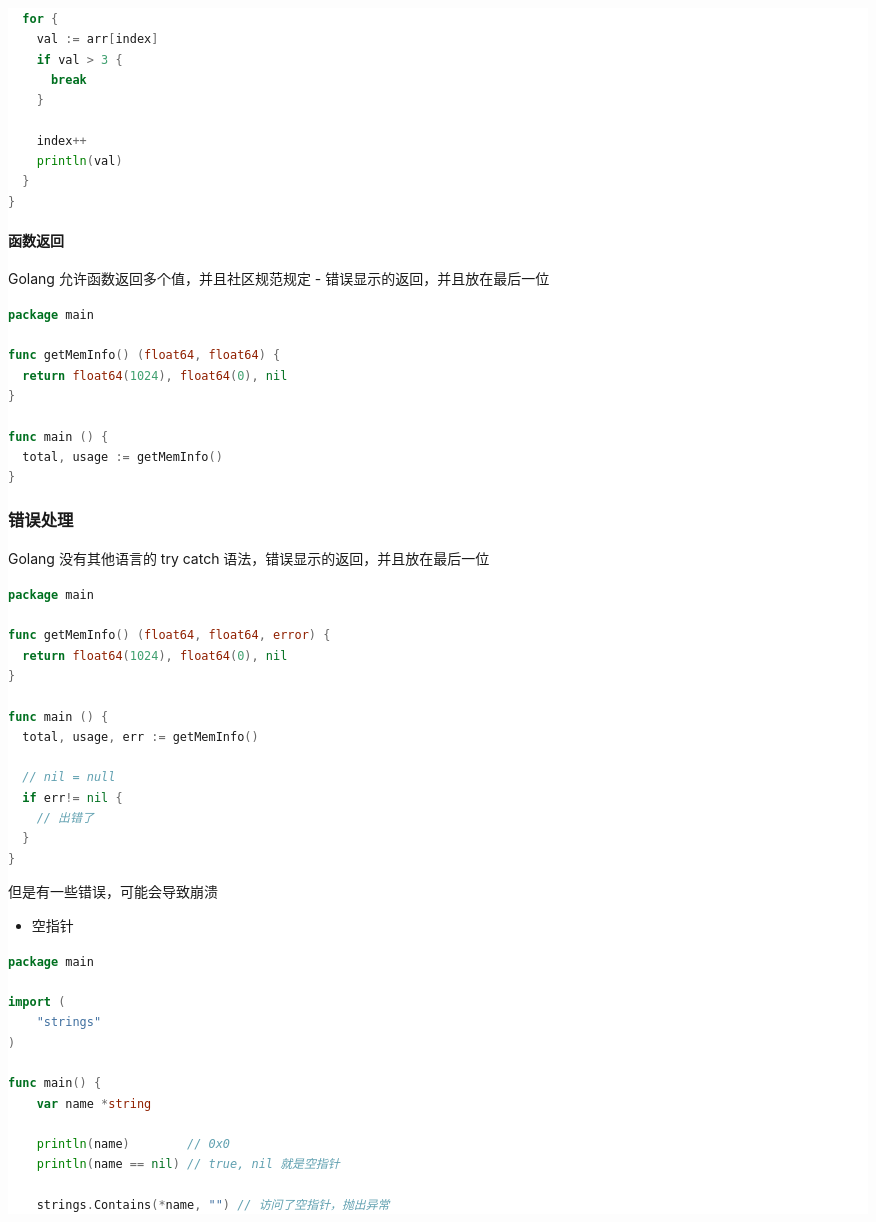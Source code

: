 ```go
  for {
    val := arr[index]
    if val > 3 {
      break
    }

    index++
    println(val)
  }
}
```

#### 函数返回

Golang 允许函数返回多个值，并且社区规范规定 - 错误显示的返回，并且放在最后一位

```go
package main

func getMemInfo() (float64, float64) {
  return float64(1024), float64(0), nil
}

func main () {
  total, usage := getMemInfo()
}
```

### 错误处理

Golang 没有其他语言的 try catch 语法，错误显示的返回，并且放在最后一位

```go
package main

func getMemInfo() (float64, float64, error) {
  return float64(1024), float64(0), nil
}

func main () {
  total, usage, err := getMemInfo()

  // nil = null
  if err!= nil {
    // 出错了
  }
}
```

但是有一些错误，可能会导致崩溃

- 空指针

```go
package main

import (
	"strings"
)

func main() {
	var name *string

	println(name)        // 0x0
	println(name == nil) // true, nil 就是空指针

	strings.Contains(*name, "") // 访问了空指针，抛出异常
```